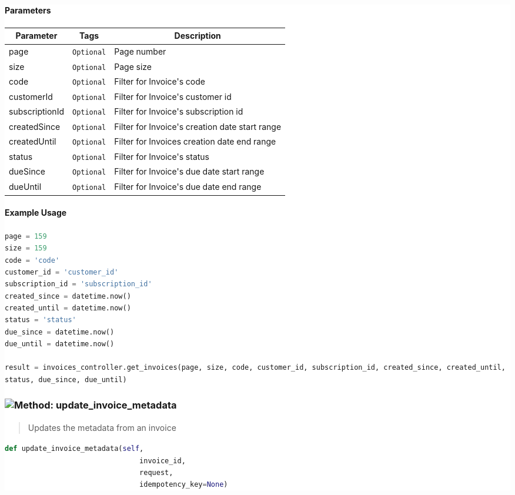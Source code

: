 #### Parameters

| Parameter | Tags | Description |
|-----------|------|-------------|
| page |  ``` Optional ```  | Page number |
| size |  ``` Optional ```  | Page size |
| code |  ``` Optional ```  | Filter for Invoice's code |
| customerId |  ``` Optional ```  | Filter for Invoice's customer id |
| subscriptionId |  ``` Optional ```  | Filter for Invoice's subscription id |
| createdSince |  ``` Optional ```  | Filter for Invoice's creation date start range |
| createdUntil |  ``` Optional ```  | Filter for Invoices creation date end range |
| status |  ``` Optional ```  | Filter for Invoice's status |
| dueSince |  ``` Optional ```  | Filter for Invoice's due date start range |
| dueUntil |  ``` Optional ```  | Filter for Invoice's due date end range |



#### Example Usage

```python
page = 159
size = 159
code = 'code'
customer_id = 'customer_id'
subscription_id = 'subscription_id'
created_since = datetime.now()
created_until = datetime.now()
status = 'status'
due_since = datetime.now()
due_until = datetime.now()

result = invoices_controller.get_invoices(page, size, code, customer_id, subscription_id, created_since, created_until, status, due_since, due_until)

```


### <a name="update_invoice_metadata"></a>![Method: ](https://apidocs.io/img/method.png ".InvoicesController.update_invoice_metadata") update_invoice_metadata

> Updates the metadata from an invoice

```python
def update_invoice_metadata(self,
                                invoice_id,
                                request,
                                idempotency_key=None)
```
